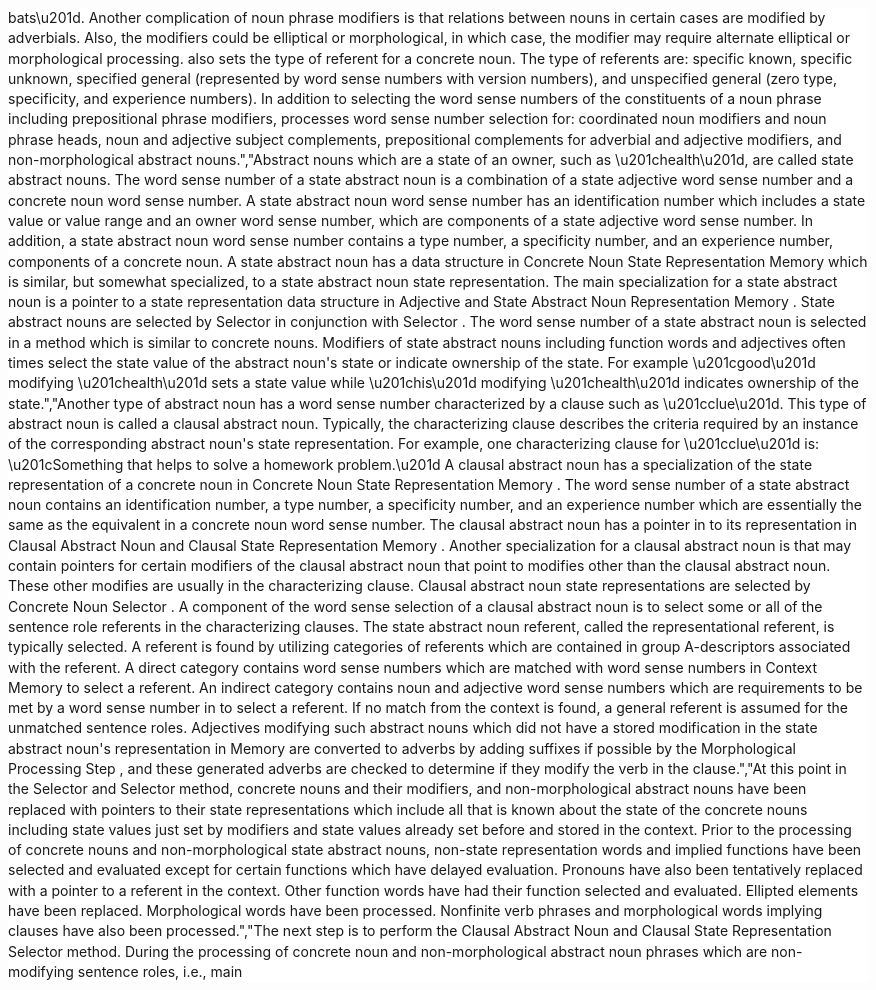 bats\u201d. Another complication of noun phrase modifiers is that relations between nouns in certain cases are modified by adverbials. Also, the modifiers could be elliptical or morphological, in which case, the modifier may require alternate elliptical or morphological processing.  also sets the type of referent for a concrete noun. The type of referents are: specific known, specific unknown, specified general (represented by word sense numbers with version numbers), and unspecified general (zero type, specificity, and experience numbers). In addition to selecting the word sense numbers of the constituents of a noun phrase including prepositional phrase modifiers,  processes word sense number selection for: coordinated noun modifiers and noun phrase heads, noun and adjective subject complements, prepositional complements for adverbial and adjective modifiers, and non-morphological abstract nouns.","Abstract nouns which are a state of an owner, such as \u201chealth\u201d, are called state abstract nouns. The word sense number of a state abstract noun is a combination of a state adjective word sense number and a concrete noun word sense number. A state abstract noun word sense number has an identification number which includes a state value or value range and an owner word sense number, which are components of a state adjective word sense number. In addition, a state abstract noun word sense number contains a type number, a specificity number, and an experience number, components of a concrete noun. A state abstract noun has a data structure in Concrete Noun State Representation Memory  which is similar, but somewhat specialized, to a state abstract noun state representation. The main specialization for a state abstract noun is a pointer to a state representation data structure in Adjective and State Abstract Noun Representation Memory . State abstract nouns are selected by Selector  in conjunction with Selector . The word sense number of a state abstract noun is selected in a method which is similar to concrete nouns. Modifiers of state abstract nouns including function words and adjectives often times select the state value of the abstract noun's state or indicate ownership of the state. For example \u201cgood\u201d modifying \u201chealth\u201d sets a state value while \u201chis\u201d modifying \u201chealth\u201d indicates ownership of the state.","Another type of abstract noun has a word sense number characterized by a clause such as \u201cclue\u201d. This type of abstract noun is called a clausal abstract noun. Typically, the characterizing clause describes the criteria required by an instance of the corresponding abstract noun's state representation. For example, one characterizing clause for \u201cclue\u201d is: \u201cSomething that helps to solve a homework problem.\u201d A clausal abstract noun has a specialization of the state representation of a concrete noun in Concrete Noun State Representation Memory . The word sense number of a state abstract noun contains an identification number, a type number, a specificity number, and an experience number which are essentially the same as the equivalent in a concrete noun word sense number. The clausal abstract noun has a pointer in  to its representation in Clausal Abstract Noun and Clausal State Representation Memory . Another specialization for a clausal abstract noun is that  may contain pointers for certain modifiers of the clausal abstract noun that point to modifies other than the clausal abstract noun. These other modifies are usually in the characterizing clause. Clausal abstract noun state representations are selected by Concrete Noun Selector . A component of the word sense selection of a clausal abstract noun is to select some or all of the sentence role referents in the characterizing clauses. The state abstract noun referent, called the representational referent, is typically selected. A referent is found by utilizing categories of referents which are contained in group A-descriptors associated with the referent. A direct category contains word sense numbers which are matched with word sense numbers in Context Memory  to select a referent. An indirect category contains noun and adjective word sense numbers which are requirements to be met by a word sense number in  to select a referent. If no match from the context is found, a general referent is assumed for the unmatched sentence roles. Adjectives modifying such abstract nouns which did not have a stored modification in the state abstract noun's representation in Memory  are converted to adverbs by adding suffixes if possible by the Morphological Processing Step , and these generated adverbs are checked to determine if they modify the verb in the clause.","At this point in the Selector  and Selector  method, concrete nouns and their modifiers, and non-morphological abstract nouns have been replaced with pointers to their state representations which include all that is known about the state of the concrete nouns including state values just set by modifiers and state values already set before and stored in the context. Prior to the processing of concrete nouns and non-morphological state abstract nouns, non-state representation words and implied functions have been selected and evaluated except for certain functions which have delayed evaluation. Pronouns have also been tentatively replaced with a pointer to a referent in the context. Other function words have had their function selected and evaluated. Ellipted elements have been replaced. Morphological words have been processed. Nonfinite verb phrases and morphological words implying clauses have also been processed.","The next step is to perform the Clausal Abstract Noun and Clausal State Representation Selector  method. During the processing of concrete noun and non-morphological abstract noun phrases which are non-modifying sentence roles, i.e., main